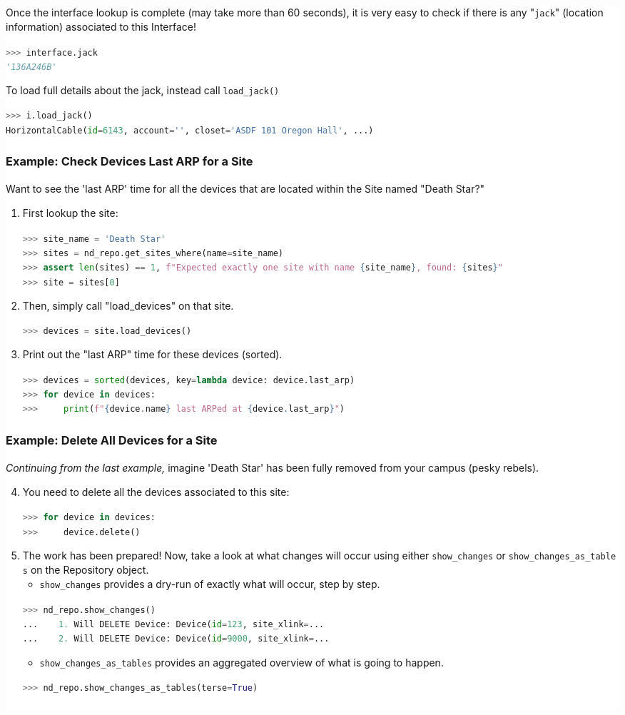 Once the interface lookup is complete (may take more than 60 seconds), it is very easy to check if there is any "`jack`" (location information) associated to this Interface!

```python
>>> interface.jack
'136A246B'
```

To load full details about the jack, instead call `load_jack()`

```python
>>> i.load_jack()
HorizontalCable(id=6143, account='', closet='ASDF 101 Oregon Hall', ...)
```


### Example: Check Devices Last ARP for a Site

Want to see the 'last ARP' time for all the devices that are located within the Site named "Death Star?"

1. First lookup the site:
    ```python
    >>> site_name = 'Death Star'
    >>> sites = nd_repo.get_sites_where(name=site_name)
    >>> assert len(sites) == 1, f"Expected exactly one site with name {site_name}, found: {sites}"
    >>> site = sites[0]
    ```
2. Then, simply call "load_devices" on that site.
    ```python
    >>> devices = site.load_devices()
    ```
3. Print out the "last ARP" time for these devices (sorted). 
    ```python
    >>> devices = sorted(devices, key=lambda device: device.last_arp)
    >>> for device in devices:
    >>>     print(f"{device.name} last ARPed at {device.last_arp}")
    ```

### Example: Delete All Devices for a Site

*Continuing from the last example,* imagine 'Death Star' has been fully removed from your campus (pesky rebels).

4. You need to delete all the devices associated to this site:
    ```python
    >>> for device in devices:
    >>>     device.delete()
    ```
5. The work has been prepared! Now, take a look at what changes will occur using either `show_changes` or `show_changes_as_tables` on the Repository object.
    - `show_changes` provides a dry-run of exactly what will occur, step by step.
    ```python
    >>> nd_repo.show_changes()
    ...    1. Will DELETE Device: Device(id=123, site_xlink=...
    ...    2. Will DELETE Device: Device(id=9000, site_xlink=...
    ```
    - `show_changes_as_tables` provides an aggregated overview of what is going to happen.
    ```python
    >>> nd_repo.show_changes_as_tables(terse=True)
        